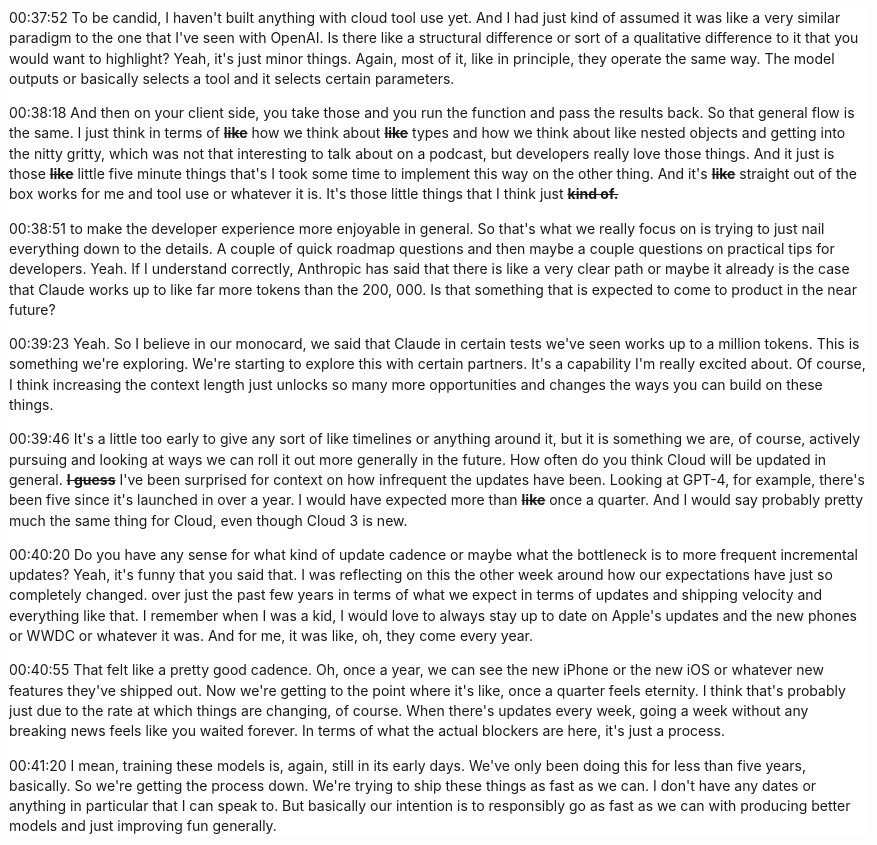 00:37:52 
 To be candid, I haven't built anything with cloud tool use yet. And I had just kind of assumed it was like a very similar paradigm to the one that I've seen with OpenAI. Is there like a structural difference or sort of a qualitative difference to it that you would want to highlight? Yeah, it's just minor things. Again, most of it, like in principle, they operate the same way. The model outputs or basically selects a tool and it selects certain parameters.

00:38:18 
 And then on your client side, you take those and you run the function and pass the results back. So that general flow is the same. I just think in terms of ~~**like**~~ how we think about ~~**like**~~ types and how we think about like nested objects and getting into the nitty gritty, which was not that interesting to talk about on a podcast, but developers really love those things. And it just is those ~~**like**~~ little five minute things that's I took some time to implement this way on the other thing. And it's ~~**like**~~ straight out of the box works for me and tool use or whatever it is. It's those little things that I think just ~~**kind of.**~~

00:38:51 
 to make the developer experience more enjoyable in general. So that's what we really focus on is trying to just nail everything down to the details. A couple of quick roadmap questions and then maybe a couple questions on practical tips for developers. Yeah. If I understand correctly, Anthropic has said that there is like a very clear path or maybe it already is the case that Claude works up to like far more tokens than the 200, 000. Is that something that is expected to come to product in the near future?

00:39:23 
 Yeah. So I believe in our monocard, we said that Claude in certain tests we've seen works up to a million tokens. This is something we're exploring. We're starting to explore this with certain partners. It's a capability I'm really excited about. Of course, I think increasing the context length just unlocks so many more opportunities and changes the ways you can build on these things.

00:39:46 
 It's a little too early to give any sort of like timelines or anything around it, but it is something we are, of course, actively pursuing and looking at ways we can roll it out more generally in the future. How often do you think Cloud will be updated in general. ~~**I guess**~~ I've been surprised for context on how infrequent the updates have been. Looking at GPT-4, for example, there's been five since it's launched in over a year. I would have expected more than ~~**like**~~ once a quarter. And I would say probably pretty much the same thing for Cloud, even though Cloud 3 is new.

00:40:20 
 Do you have any sense for what kind of update cadence or maybe what the bottleneck is to more frequent incremental updates? Yeah, it's funny that you said that. I was reflecting on this the other week around how our expectations have just so completely changed. over just the past few years in terms of what we expect in terms of updates and shipping velocity and everything like that. I remember when I was a kid, I would love to always stay up to date on Apple's updates and the new phones or WWDC or whatever it was. And for me, it was like, oh, they come every year.

00:40:55 
 That felt like a pretty good cadence. Oh, once a year, we can see the new iPhone or the new iOS or whatever new features they've shipped out. Now we're getting to the point where it's like, once a quarter feels eternity. I think that's probably just due to the rate at which things are changing, of course. When there's updates every week, going a week without any breaking news feels like you waited forever. In terms of what the actual blockers are here, it's just a process.

00:41:20 
 I mean, training these models is, again, still in its early days. We've only been doing this for less than five years, basically. So we're getting the process down. We're trying to ship these things as fast as we can. I don't have any dates or anything in particular that I can speak to. But basically our intention is to responsibly go as fast as we can with producing better models and just improving fun generally.
